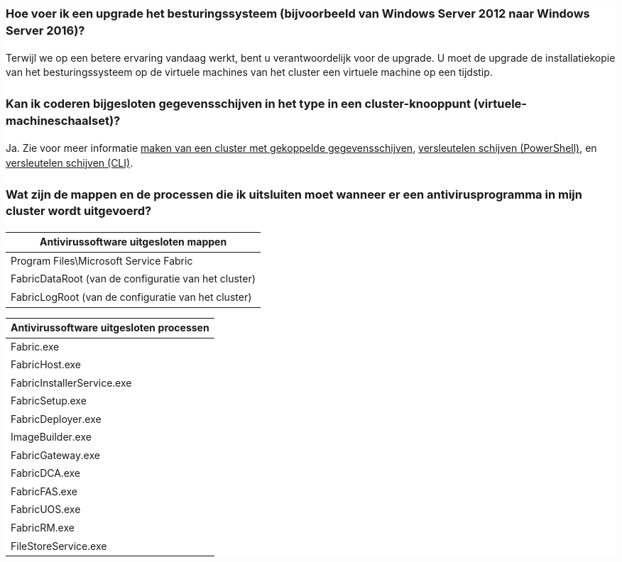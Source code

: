 ### <a name="how-do-i-upgrade-my-operating-system-for-example-from-windows-server-2012-to-windows-server-2016"></a>Hoe voer ik een upgrade het besturingssysteem (bijvoorbeeld van Windows Server 2012 naar Windows Server 2016)?

Terwijl we op een betere ervaring vandaag werkt, bent u verantwoordelijk voor de upgrade. U moet de upgrade de installatiekopie van het besturingssysteem op de virtuele machines van het cluster een virtuele machine op een tijdstip. 

### <a name="can-i-encrypt-attached-data-disks-in-a-cluster-node-type-virtual-machine-scale-set"></a>Kan ik coderen bijgesloten gegevensschijven in het type in een cluster-knooppunt (virtuele-machineschaalset)?
Ja.  Zie voor meer informatie [maken van een cluster met gekoppelde gegevensschijven](../virtual-machine-scale-sets/virtual-machine-scale-sets-attached-disks.md#create-a-service-fabric-cluster-with-attached-data-disks), [versleutelen schijven (PowerShell)](../virtual-machine-scale-sets/virtual-machine-scale-sets-encrypt-disks-ps.md), en [versleutelen schijven (CLI)](../virtual-machine-scale-sets/virtual-machine-scale-sets-encrypt-disks-cli.md).

### <a name="what-are-the-directories-and-processes-that-i-need-to-exclude-when-running-an-anti-virus-program-in-my-cluster-"></a>Wat zijn de mappen en de processen die ik uitsluiten moet wanneer er een antivirusprogramma in mijn cluster wordt uitgevoerd?

| **Antivirussoftware uitgesloten mappen** |
| --- |
| Program Files\Microsoft Service Fabric |
| FabricDataRoot (van de configuratie van het cluster) |
| FabricLogRoot (van de configuratie van het cluster) |

| **Antivirussoftware uitgesloten processen** |
| --- |
| Fabric.exe |
| FabricHost.exe |
| FabricInstallerService.exe |
| FabricSetup.exe |
| FabricDeployer.exe |
| ImageBuilder.exe |
| FabricGateway.exe |
| FabricDCA.exe |
| FabricFAS.exe |
| FabricUOS.exe |
| FabricRM.exe |
| FileStoreService.exe |
 